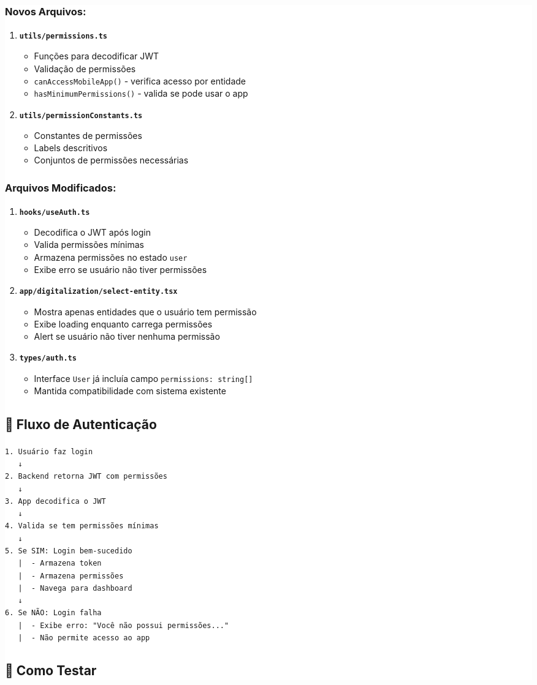 ### **Novos Arquivos:**

1. **`utils/permissions.ts`**
   - Funções para decodificar JWT
   - Validação de permissões
   - `canAccessMobileApp()` - verifica acesso por entidade
   - `hasMinimumPermissions()` - valida se pode usar o app

2. **`utils/permissionConstants.ts`**
   - Constantes de permissões
   - Labels descritivos
   - Conjuntos de permissões necessárias

### **Arquivos Modificados:**

1. **`hooks/useAuth.ts`**
   - Decodifica o JWT após login
   - Valida permissões mínimas
   - Armazena permissões no estado `user`
   - Exibe erro se usuário não tiver permissões

2. **`app/digitalization/select-entity.tsx`**
   - Mostra apenas entidades que o usuário tem permissão
   - Exibe loading enquanto carrega permissões
   - Alert se usuário não tiver nenhuma permissão

3. **`types/auth.ts`**
   - Interface `User` já incluía campo `permissions: string[]`
   - Mantida compatibilidade com sistema existente

## 🎯 Fluxo de Autenticação

```
1. Usuário faz login
   ↓
2. Backend retorna JWT com permissões
   ↓
3. App decodifica o JWT
   ↓
4. Valida se tem permissões mínimas
   ↓
5. Se SIM: Login bem-sucedido
   |  - Armazena token
   |  - Armazena permissões
   |  - Navega para dashboard
   ↓
6. Se NÃO: Login falha
   |  - Exibe erro: "Você não possui permissões..."
   |  - Não permite acesso ao app
```

## 🧪 Como Testar
